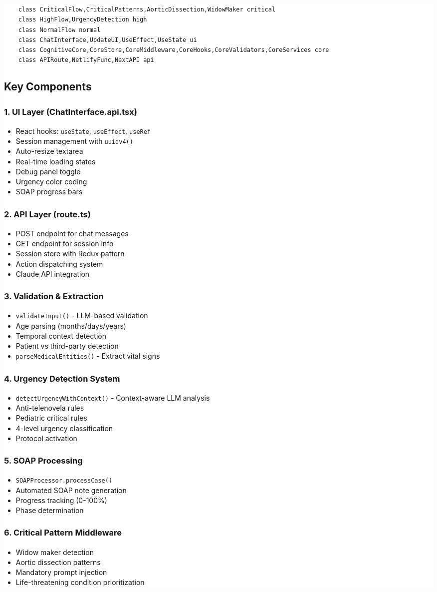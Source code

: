 ```mermaid
    class CriticalFlow,CriticalPatterns,AorticDissection,WidowMaker critical
    class HighFlow,UrgencyDetection high
    class NormalFlow normal
    class ChatInterface,UpdateUI,UseEffect,UseState ui
    class CognitiveCore,CoreStore,CoreMiddleware,CoreHooks,CoreValidators,CoreServices core
    class APIRoute,NetlifyFunc,NextAPI api
```

## Key Components

### 1. **UI Layer (ChatInterface.api.tsx)**
- React hooks: `useState`, `useEffect`, `useRef`
- Session management with `uuidv4()`
- Auto-resize textarea
- Real-time loading states
- Debug panel toggle
- Urgency color coding
- SOAP progress bars

### 2. **API Layer (route.ts)**
- POST endpoint for chat messages
- GET endpoint for session info
- Session store with Redux pattern
- Action dispatching system
- Claude API integration

### 3. **Validation & Extraction**
- `validateInput()` - LLM-based validation
- Age parsing (months/days/years)
- Temporal context detection
- Patient vs third-party detection
- `parseMedicalEntities()` - Extract vital signs

### 4. **Urgency Detection System**
- `detectUrgencyWithContext()` - Context-aware LLM analysis
- Anti-telenovela rules
- Pediatric critical rules
- 4-level urgency classification
- Protocol activation

### 5. **SOAP Processing**
- `SOAPProcessor.processCase()`
- Automated SOAP note generation
- Progress tracking (0-100%)
- Phase determination

### 6. **Critical Pattern Middleware**
- Widow maker detection
- Aortic dissection patterns
- Mandatory prompt injection
- Life-threatening condition prioritization
